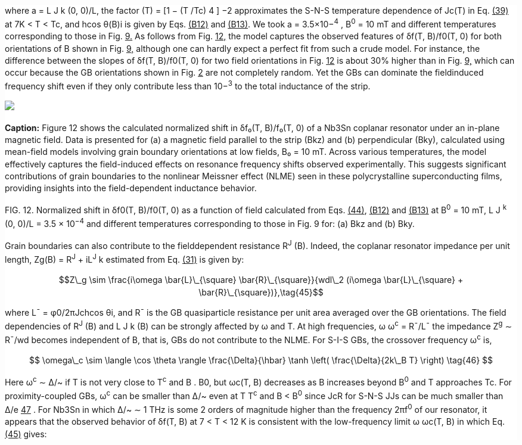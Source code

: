 <span id="page-8-1"></span><span id="page-8-0"></span>where a = L J k (0, 0)/L, the factor (T) = [1 − (T /Tc) 4 ] −2 approximates the S-N-S temperature dependence of Jc(T) in Eq. [\(39\)](#page-7-5) at 7K < T < Tc, and hcos θ(B)i is given by Eqs. [\(B12\)](#page-10-1) and [\(B13\)](#page-10-2). We took a = 3.5×10−<sup>4</sup> , B<sup>0</sup> = 10 mT and different temperatures corresponding to those in Fig. [9.](#page-4-0) As follows from Fig. [12,](#page-8-2) the model captures the observed features of δf(T, B)/f0(T, 0) for both orientations of B shown in Fig. [9,](#page-4-0) although one can hardly expect a perfect fit from such a crude model. For instance, the difference between the slopes of δf(T, B)/f0(T, 0) for two field orientations in Fig. [12](#page-8-2) is about 30% higher than in Fig. [9,](#page-4-0) which can occur because the GB orientations shown in Fig. [2](#page-1-0) are not completely random. Yet the GBs can dominate the fieldinduced frequency shift even if they only contribute less than 10−<sup>3</sup> to the total inductance of the strip.

![](0__page_8_Figure_14.jpeg)

**Caption:** Figure 12 shows the calculated normalized shift in δf₀(T, B)/f₀(T, 0) of a Nb3Sn coplanar resonator under an in-plane magnetic field. Data is presented for (a) a magnetic field parallel to the strip (Bkz) and (b) perpendicular (Bky), calculated using mean-field models involving grain boundary orientations at low fields, B₀ = 10 mT. Across various temperatures, the model effectively captures the field-induced effects on resonance frequency shifts observed experimentally. This suggests significant contributions of grain boundaries to the nonlinear Meissner effect (NLME) seen in these polycrystalline superconducting films, providing insights into the field-dependent inductance behavior.


<span id="page-8-2"></span>FIG. 12. Normalized shift in δf0(T, B)/f0(T, 0) as a function of field calculated from Eqs. [\(44\)](#page-8-3), [\(B12\)](#page-10-1) and [\(B13\)](#page-10-2) at B<sup>0</sup> = 10 mT, L J <sup>k</sup> (0, 0)/L = 3.5 × 10<sup>−</sup><sup>4</sup> and different temperatures corresponding to those in Fig. 9 for: (a) Bkz and (b) Bky.

Grain boundaries can also contribute to the fielddependent resistance R<sup>J</sup> (B). Indeed, the coplanar resonator impedance per unit length, Zg(B) = R<sup>J</sup> + iL<sup>J</sup> k estimated from Eq. [\(31\)](#page-6-4) is given by:

<span id="page-9-1"></span>
$$Z\_g \sim \frac{i\omega \bar{L}\_{\square} \bar{R}\_{\square}}{wdl\_2 (i\omega \bar{L}\_{\square} + \bar{R}\_{\square})},\tag{45}$$

where L¯ = φ0/2πJchcos θi, and R¯ is the GB quasiparticle resistance per unit area averaged over the GB orientations. The field dependencies of R<sup>J</sup> (B) and L J k (B) can be strongly affected by ω and T. At high frequencies, ω ω<sup>c</sup> = R¯/L¯ the impedance Z<sup>g</sup> ∼ R¯/wd becomes independent of B, that is, GBs do not contribute to the NLME. For S-I-S GBs, the crossover frequency ω<sup>c</sup> is,

$$
\omega\_c \sim \langle \cos \theta \rangle \frac{\Delta}{\hbar} \tanh \left( \frac{\Delta}{2k\_B T} \right) \tag{46}
$$

Here ω<sup>c</sup> ∼ ∆/~ if T is not very close to T<sup>c</sup> and B . B0, but ωc(T, B) decreases as B increases beyond B<sup>0</sup> and T approaches Tc. For proximity-coupled GBs, ω<sup>c</sup> can be smaller than ∆/~ even at T T<sup>c</sup> and B < B<sup>0</sup> since JcR for S-N-S JJs can be much smaller than ∆/e [47](#page-11-4) . For Nb3Sn in which ∆/~ ∼ 1 THz is some 2 orders of magnitude higher than the frequency 2πf<sup>0</sup> of our resonator, it appears that the observed behavior of δf(T, B) at 7 < T < 12 K is consistent with the low-frequency limit ω ωc(T, B) in which Eq. [\(45\)](#page-9-1) gives:
